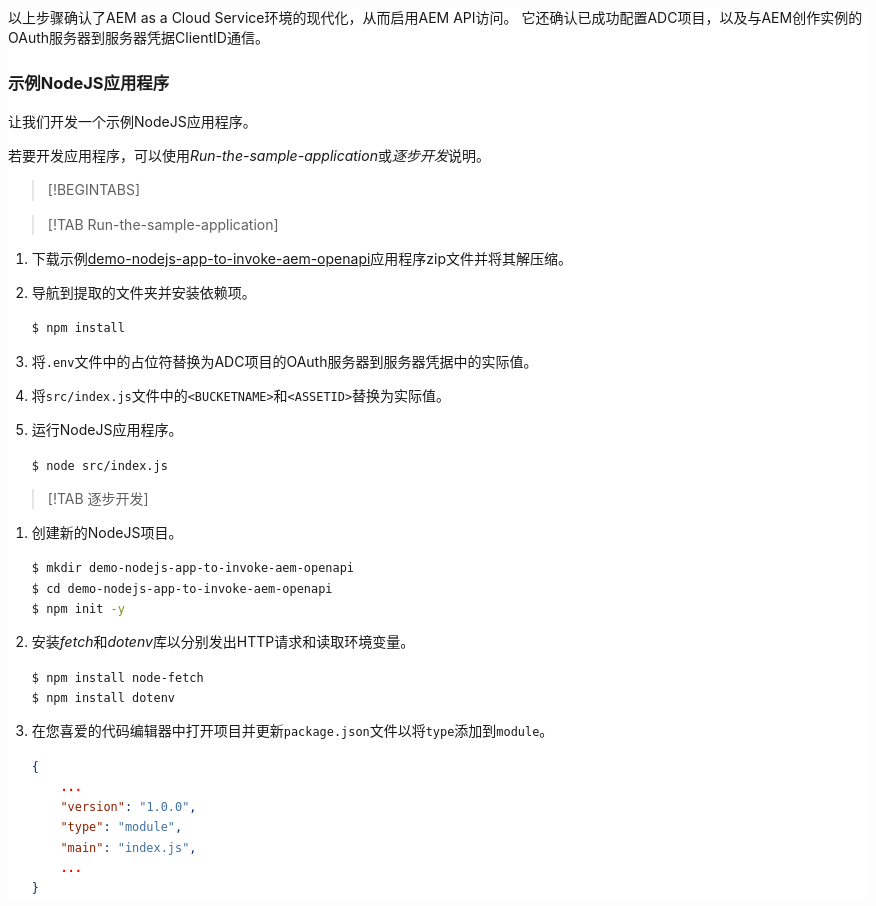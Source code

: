 以上步骤确认了AEM as a Cloud Service环境的现代化，从而启用AEM API访问。 它还确认已成功配置ADC项目，以及与AEM创作实例的OAuth服务器到服务器凭据ClientID通信。

### 示例NodeJS应用程序

让我们开发一个示例NodeJS应用程序。

若要开发应用程序，可以使用&#x200B;_Run-the-sample-application_&#x200B;或&#x200B;_逐步开发_&#x200B;说明。


>[!BEGINTABS]

>[!TAB Run-the-sample-application]

1. 下载示例[demo-nodejs-app-to-invoke-aem-openapi](assets/demo-nodejs-app-to-invoke-aem-openapi.zip)应用程序zip文件并将其解压缩。

1. 导航到提取的文件夹并安装依赖项。

   ```bash
   $ npm install
   ```

1. 将`.env`文件中的占位符替换为ADC项目的OAuth服务器到服务器凭据中的实际值。

1. 将`src/index.js`文件中的`<BUCKETNAME>`和`<ASSETID>`替换为实际值。

1. 运行NodeJS应用程序。

   ```bash
   $ node src/index.js
   ```

>[!TAB 逐步开发]

1. 创建新的NodeJS项目。

   ```bash
   $ mkdir demo-nodejs-app-to-invoke-aem-openapi
   $ cd demo-nodejs-app-to-invoke-aem-openapi
   $ npm init -y
   ```

1. 安装&#x200B;_fetch_&#x200B;和&#x200B;_dotenv_&#x200B;库以分别发出HTTP请求和读取环境变量。

   ```bash
   $ npm install node-fetch
   $ npm install dotenv
   ```

1. 在您喜爱的代码编辑器中打开项目并更新`package.json`文件以将`type`添加到`module`。

   ```json
   {
       ...
       "version": "1.0.0",
       "type": "module",
       "main": "index.js",
       ...
   }
   ```
